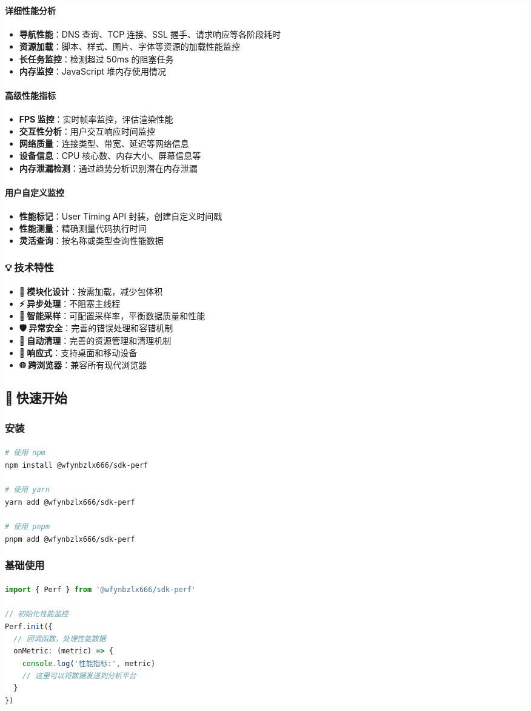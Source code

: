 #### 详细性能分析
- **导航性能**：DNS 查询、TCP 连接、SSL 握手、请求响应等各阶段耗时
- **资源加载**：脚本、样式、图片、字体等资源的加载性能监控
- **长任务监控**：检测超过 50ms 的阻塞任务
- **内存监控**：JavaScript 堆内存使用情况

#### 高级性能指标
- **FPS 监控**：实时帧率监控，评估渲染性能
- **交互性分析**：用户交互响应时间监控
- **网络质量**：连接类型、带宽、延迟等网络信息
- **设备信息**：CPU 核心数、内存大小、屏幕信息等
- **内存泄漏检测**：通过趋势分析识别潜在内存泄漏

#### 用户自定义监控
- **性能标记**：User Timing API 封装，创建自定义时间戳
- **性能测量**：精确测量代码执行时间
- **灵活查询**：按名称或类型查询性能数据

### 💡 技术特性

- **🔧 模块化设计**：按需加载，减少包体积
- **⚡ 异步处理**：不阻塞主线程
- **🎯 智能采样**：可配置采样率，平衡数据质量和性能
- **🛡️ 异常安全**：完善的错误处理和容错机制
- **🧹 自动清理**：完善的资源管理和清理机制
- **📱 响应式**：支持桌面和移动设备
- **🌐 跨浏览器**：兼容所有现代浏览器

## 🚀 快速开始

### 安装

```bash
# 使用 npm
npm install @wfynbzlx666/sdk-perf

# 使用 yarn
yarn add @wfynbzlx666/sdk-perf

# 使用 pnpm
pnpm add @wfynbzlx666/sdk-perf
```

### 基础使用

```typescript
import { Perf } from '@wfynbzlx666/sdk-perf'

// 初始化性能监控
Perf.init({
  // 回调函数，处理性能数据
  onMetric: (metric) => {
    console.log('性能指标:', metric)
    // 这里可以将数据发送到分析平台
  }
})
```
